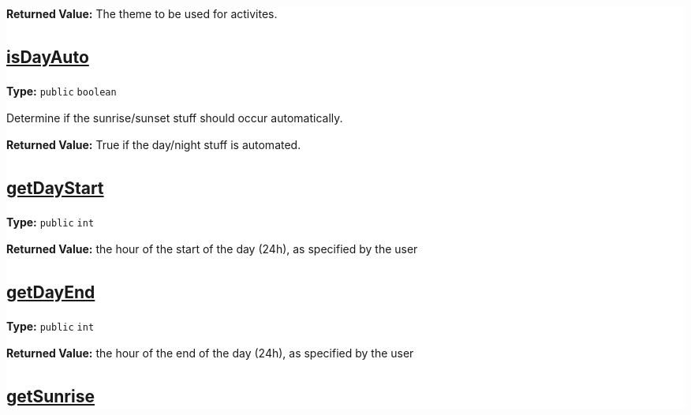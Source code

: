 **Returned Value:**  The theme to be used for activites.  








## [isDayAuto](https://github.com/fennifith/Alarmio/blob/master/app/src/main/java/me/jfenn/alarmio/Alarmio.java#L319)

**Type:** `public` `boolean`

Determine if the sunrise/sunset stuff should occur automatically. 






**Returned Value:**  True if the day/night stuff is automated.  








## [getDayStart](https://github.com/fennifith/Alarmio/blob/master/app/src/main/java/me/jfenn/alarmio/Alarmio.java#L328)

**Type:** `public` `int`






**Returned Value:** the hour of the start of the day (24h), as specified by the user  








## [getDayEnd](https://github.com/fennifith/Alarmio/blob/master/app/src/main/java/me/jfenn/alarmio/Alarmio.java#L337)

**Type:** `public` `int`






**Returned Value:** the hour of the end of the day (24h), as specified by the user  








## [getSunrise](https://github.com/fennifith/Alarmio/blob/master/app/src/main/java/me/jfenn/alarmio/Alarmio.java#L346)
